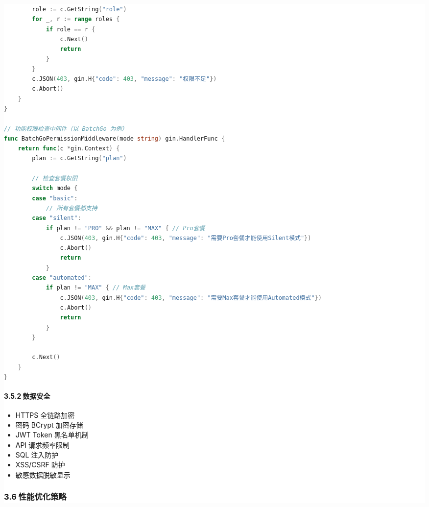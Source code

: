 ```go
        role := c.GetString("role")
        for _, r := range roles {
            if role == r {
                c.Next()
                return
            }
        }
        c.JSON(403, gin.H{"code": 403, "message": "权限不足"})
        c.Abort()
    }
}

// 功能权限检查中间件（以 BatchGo 为例）
func BatchGoPermissionMiddleware(mode string) gin.HandlerFunc {
    return func(c *gin.Context) {
        plan := c.GetString("plan")
        
        // 检查套餐权限
        switch mode {
        case "basic":
            // 所有套餐都支持
        case "silent":
            if plan != "PRO" && plan != "MAX" { // Pro套餐
                c.JSON(403, gin.H{"code": 403, "message": "需要Pro套餐才能使用Silent模式"})
                c.Abort()
                return
            }
        case "automated":
            if plan != "MAX" { // Max套餐
                c.JSON(403, gin.H{"code": 403, "message": "需要Max套餐才能使用Automated模式"})
                c.Abort()
                return
            }
        }
        
        c.Next()
    }
}
```

#### 3.5.2 数据安全
- HTTPS 全链路加密
- 密码 BCrypt 加密存储
- JWT Token 黑名单机制
- API 请求频率限制
- SQL 注入防护
- XSS/CSRF 防护
- 敏感数据脱敏显示

### 3.6 性能优化策略
